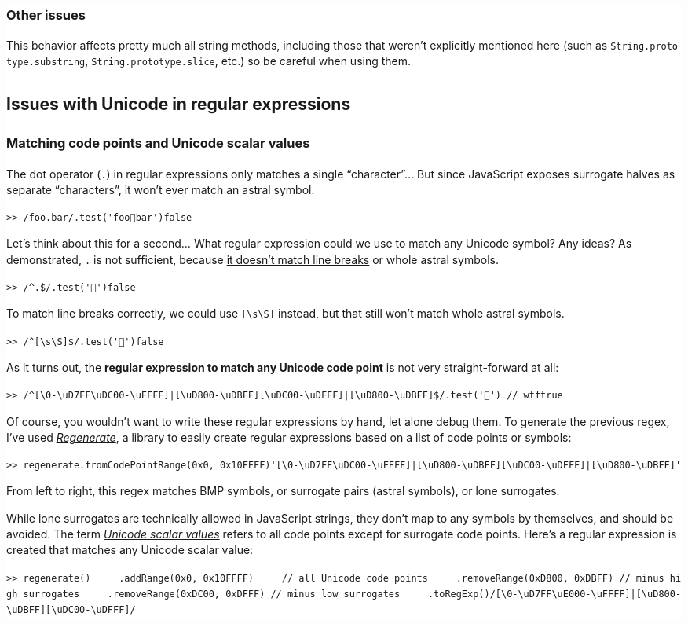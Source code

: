 ### Other issues

This behavior affects pretty much all string methods, including those
that weren’t explicitly mentioned here (such as
`String.prototype.substring`, `String.prototype.slice`, etc.) so be
careful when using them.

Issues with Unicode in regular expressions
------------------------------------------

### Matching code points and Unicode scalar values

The dot operator (`.`) in regular expressions only matches a single
“character”… But since JavaScript exposes surrogate halves as separate
“characters”, it won’t ever match an astral symbol.

    >> /foo.bar/.test('foo💩bar')false

Let’s think about this for a second… What regular expression could we
use to match any Unicode symbol? Any ideas? As demonstrated, `.` is not
sufficient, because [it doesn’t match line
breaks](http://ecma-international.org/ecma-262/5.1/#sec-15.10.2.8) or
whole astral symbols.

    >> /^.$/.test('💩')false

To match line breaks correctly, we could use `[\s\S]` instead, but that
still won’t match whole astral symbols.

    >> /^[\s\S]$/.test('💩')false

As it turns out, the **regular expression to match any Unicode code
point** is not very straight-forward at all:

    >> /^[\0-\uD7FF\uDC00-\uFFFF]|[\uD800-\uDBFF][\uDC00-\uDFFF]|[\uD800-\uDBFF]$/.test('💩') // wtftrue

Of course, you wouldn’t want to write these regular expressions by hand,
let alone debug them. To generate the previous regex, I’ve used
[*Regenerate*](http://mths.be/regenerate), a library to easily create
regular expressions based on a list of code points or symbols:

    >> regenerate.fromCodePointRange(0x0, 0x10FFFF)'[\0-\uD7FF\uDC00-\uFFFF]|[\uD800-\uDBFF][\uDC00-\uDFFF]|[\uD800-\uDBFF]'

From left to right, this regex matches BMP symbols, or surrogate pairs
(astral symbols), or lone surrogates.

While lone surrogates are technically allowed in JavaScript strings,
they don’t map to any symbols by themselves, and should be avoided. The
term [*Unicode scalar
values*](http://www.unicode.org/glossary/#unicode_scalar_value) refers
to all code points except for surrogate code points. Here’s a regular
expression is created that matches any Unicode scalar value:

    >> regenerate()     .addRange(0x0, 0x10FFFF)     // all Unicode code points     .removeRange(0xD800, 0xDBFF) // minus high surrogates     .removeRange(0xDC00, 0xDFFF) // minus low surrogates     .toRegExp()/[\0-\uD7FF\uE000-\uFFFF]|[\uD800-\uDBFF][\uDC00-\uDFFF]/
